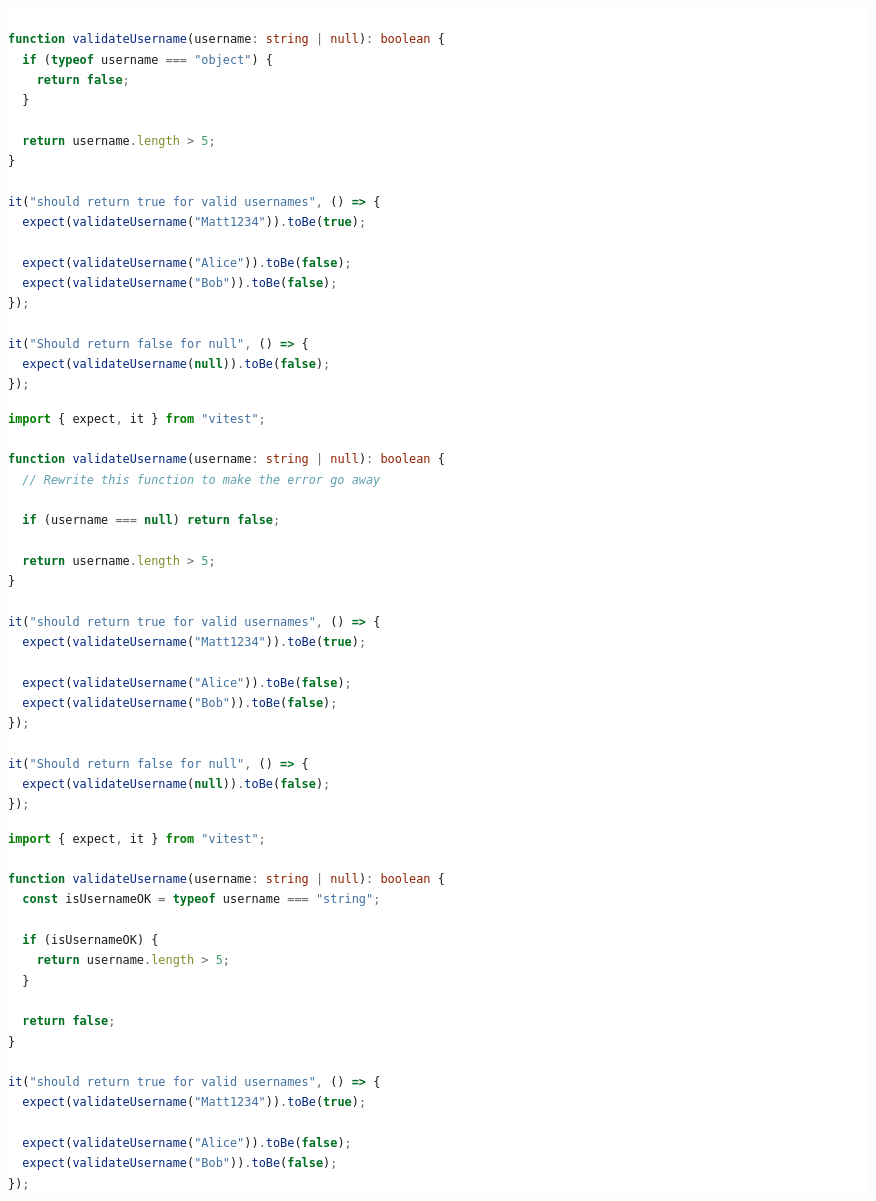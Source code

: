 ```ts

function validateUsername(username: string | null): boolean {
  if (typeof username === "object") {
    return false;
  }

  return username.length > 5;
}

it("should return true for valid usernames", () => {
  expect(validateUsername("Matt1234")).toBe(true);

  expect(validateUsername("Alice")).toBe(false);
  expect(validateUsername("Bob")).toBe(false);
});

it("Should return false for null", () => {
  expect(validateUsername(null)).toBe(false);
});

```
```ts
import { expect, it } from "vitest";

function validateUsername(username: string | null): boolean {
  // Rewrite this function to make the error go away

  if (username === null) return false;

  return username.length > 5;
}

it("should return true for valid usernames", () => {
  expect(validateUsername("Matt1234")).toBe(true);

  expect(validateUsername("Alice")).toBe(false);
  expect(validateUsername("Bob")).toBe(false);
});

it("Should return false for null", () => {
  expect(validateUsername(null)).toBe(false);
});

```
```ts
import { expect, it } from "vitest";

function validateUsername(username: string | null): boolean {
  const isUsernameOK = typeof username === "string";

  if (isUsernameOK) {
    return username.length > 5;
  }

  return false;
}

it("should return true for valid usernames", () => {
  expect(validateUsername("Matt1234")).toBe(true);

  expect(validateUsername("Alice")).toBe(false);
  expect(validateUsername("Bob")).toBe(false);
});

```